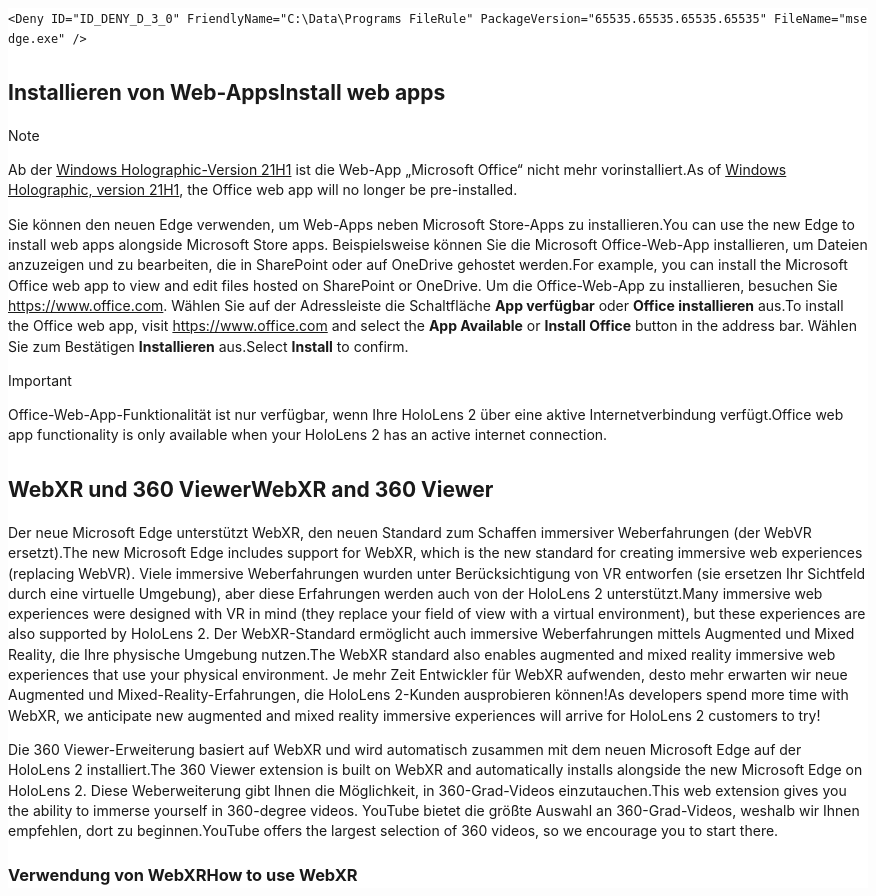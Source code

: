 ``` <Deny ID="ID_DENY_D_3_0" FriendlyName="C:\Data\Programs FileRule" PackageVersion="65535.65535.65535.65535" FileName="msedge.exe" /> ```
## <a name="install-web-apps"></a><span data-ttu-id="c036e-184">Installieren von Web-Apps</span><span class="sxs-lookup"><span data-stu-id="c036e-184">Install web apps</span></span>
 > [!Note]
> <span data-ttu-id="c036e-185">Ab der [Windows Holographic-Version 21H1](hololens-release-notes.md#windows-holographic-version-21h1) ist die Web-App „Microsoft Office“ nicht mehr vorinstalliert.</span><span class="sxs-lookup"><span data-stu-id="c036e-185">As of [Windows Holographic, version 21H1](hololens-release-notes.md#windows-holographic-version-21h1), the Office web app will no longer be pre-installed.</span></span> 

<span data-ttu-id="c036e-186">Sie können den neuen Edge verwenden, um Web-Apps neben Microsoft Store-Apps zu installieren.</span><span class="sxs-lookup"><span data-stu-id="c036e-186">You can use the new Edge to install web apps alongside Microsoft Store apps.</span></span> <span data-ttu-id="c036e-187">Beispielsweise können Sie die Microsoft Office-Web-App installieren, um Dateien anzuzeigen und zu bearbeiten, die in SharePoint oder auf OneDrive gehostet werden.</span><span class="sxs-lookup"><span data-stu-id="c036e-187">For example, you can install the Microsoft Office web app to view and edit files hosted on SharePoint or OneDrive.</span></span> <span data-ttu-id="c036e-188">Um die Office-Web-App zu installieren, besuchen Sie https://www.office.com. Wählen Sie auf der Adressleiste die Schaltfläche **App verfügbar** oder **Office installieren** aus.</span><span class="sxs-lookup"><span data-stu-id="c036e-188">To install the Office web app, visit https://www.office.com and select the **App Available** or **Install Office** button in the address bar.</span></span> <span data-ttu-id="c036e-189">Wählen Sie zum Bestätigen **Installieren** aus.</span><span class="sxs-lookup"><span data-stu-id="c036e-189">Select **Install** to confirm.</span></span>
> [!IMPORTANT]
> <span data-ttu-id="c036e-190">Office-Web-App-Funktionalität ist nur verfügbar, wenn Ihre HoloLens 2 über eine aktive Internetverbindung verfügt.</span><span class="sxs-lookup"><span data-stu-id="c036e-190">Office web app functionality is only available when your HoloLens 2 has an active internet connection.</span></span>

## <a name="webxr-and-360-viewer"></a><span data-ttu-id="c036e-191">WebXR und 360 Viewer</span><span class="sxs-lookup"><span data-stu-id="c036e-191">WebXR and 360 Viewer</span></span>


<span data-ttu-id="c036e-192">Der neue Microsoft Edge unterstützt WebXR, den neuen Standard zum Schaffen immersiver Weberfahrungen (der WebVR ersetzt).</span><span class="sxs-lookup"><span data-stu-id="c036e-192">The new Microsoft Edge includes support for WebXR, which is the new standard for creating immersive web experiences (replacing WebVR).</span></span> <span data-ttu-id="c036e-193">Viele immersive Weberfahrungen wurden unter Berücksichtigung von VR entworfen (sie ersetzen Ihr Sichtfeld durch eine virtuelle Umgebung), aber diese Erfahrungen werden auch von der HoloLens 2 unterstützt.</span><span class="sxs-lookup"><span data-stu-id="c036e-193">Many immersive web experiences were designed with VR in mind (they replace your field of view with a virtual environment), but these experiences are also supported by HoloLens 2.</span></span> <span data-ttu-id="c036e-194">Der WebXR-Standard ermöglicht auch immersive Weberfahrungen mittels Augmented und Mixed Reality, die Ihre physische Umgebung nutzen.</span><span class="sxs-lookup"><span data-stu-id="c036e-194">The WebXR standard also enables augmented and mixed reality immersive web experiences that use your physical environment.</span></span> <span data-ttu-id="c036e-195">Je mehr Zeit Entwickler für WebXR aufwenden, desto mehr erwarten wir neue Augmented und Mixed-Reality-Erfahrungen, die HoloLens 2-Kunden ausprobieren können!</span><span class="sxs-lookup"><span data-stu-id="c036e-195">As developers spend more time with WebXR, we anticipate new augmented and mixed reality immersive experiences will arrive for HoloLens 2 customers to try!</span></span>

<span data-ttu-id="c036e-196">Die 360 Viewer-Erweiterung basiert auf WebXR und wird automatisch zusammen mit dem neuen Microsoft Edge auf der HoloLens 2 installiert.</span><span class="sxs-lookup"><span data-stu-id="c036e-196">The 360 Viewer extension is built on WebXR and automatically installs alongside the new Microsoft Edge on HoloLens 2.</span></span> <span data-ttu-id="c036e-197">Diese Weberweiterung gibt Ihnen die Möglichkeit, in 360-Grad-Videos einzutauchen.</span><span class="sxs-lookup"><span data-stu-id="c036e-197">This web extension gives you the ability to immerse yourself in 360-degree videos.</span></span> <span data-ttu-id="c036e-198">YouTube bietet die größte Auswahl an 360-Grad-Videos, weshalb wir Ihnen empfehlen, dort zu beginnen.</span><span class="sxs-lookup"><span data-stu-id="c036e-198">YouTube offers the largest selection of 360 videos, so we encourage you to start there.</span></span>

### <a name="how-to-use-webxr"></a><span data-ttu-id="c036e-199">Verwendung von WebXR</span><span class="sxs-lookup"><span data-stu-id="c036e-199">How to use WebXR</span></span>
```